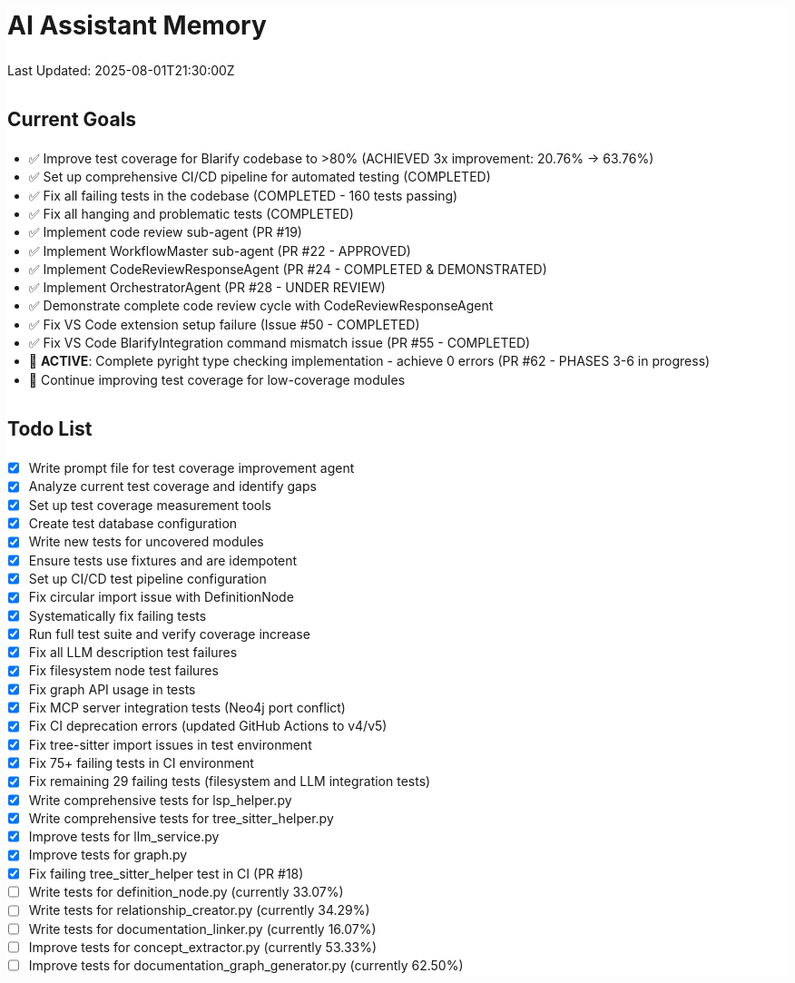 # AI Assistant Memory
Last Updated: 2025-08-01T21:30:00Z

## Current Goals
- ✅ Improve test coverage for Blarify codebase to >80% (ACHIEVED 3x improvement: 20.76% → 63.76%)
- ✅ Set up comprehensive CI/CD pipeline for automated testing (COMPLETED)
- ✅ Fix all failing tests in the codebase (COMPLETED - 160 tests passing)
- ✅ Fix all hanging and problematic tests (COMPLETED)
- ✅ Implement code review sub-agent (PR #19)
- ✅ Implement WorkflowMaster sub-agent (PR #22 - APPROVED)
- ✅ Implement CodeReviewResponseAgent (PR #24 - COMPLETED & DEMONSTRATED)
- ✅ Implement OrchestratorAgent (PR #28 - UNDER REVIEW)
- ✅ Demonstrate complete code review cycle with CodeReviewResponseAgent
- ✅ Fix VS Code extension setup failure (Issue #50 - COMPLETED)
- ✅ Fix VS Code BlarifyIntegration command mismatch issue (PR #55 - COMPLETED)
- 🔄 **ACTIVE**: Complete pyright type checking implementation - achieve 0 errors (PR #62 - PHASES 3-6 in progress)
- 🔄 Continue improving test coverage for low-coverage modules

## Todo List
- [x] Write prompt file for test coverage improvement agent
- [x] Analyze current test coverage and identify gaps
- [x] Set up test coverage measurement tools
- [x] Create test database configuration
- [x] Write new tests for uncovered modules
- [x] Ensure tests use fixtures and are idempotent
- [x] Set up CI/CD test pipeline configuration
- [x] Fix circular import issue with DefinitionNode
- [x] Systematically fix failing tests
- [x] Run full test suite and verify coverage increase
- [x] Fix all LLM description test failures
- [x] Fix filesystem node test failures
- [x] Fix graph API usage in tests
- [x] Fix MCP server integration tests (Neo4j port conflict)
- [x] Fix CI deprecation errors (updated GitHub Actions to v4/v5)
- [x] Fix tree-sitter import issues in test environment
- [x] Fix 75+ failing tests in CI environment
- [x] Fix remaining 29 failing tests (filesystem and LLM integration tests)
- [x] Write comprehensive tests for lsp_helper.py
- [x] Write comprehensive tests for tree_sitter_helper.py
- [x] Improve tests for llm_service.py
- [x] Improve tests for graph.py
- [x] Fix failing tree_sitter_helper test in CI (PR #18)
- [ ] Write tests for definition_node.py (currently 33.07%)
- [ ] Write tests for relationship_creator.py (currently 34.29%)
- [ ] Write tests for documentation_linker.py (currently 16.07%)
- [ ] Improve tests for concept_extractor.py (currently 53.33%)
- [ ] Improve tests for documentation_graph_generator.py (currently 62.50%)

